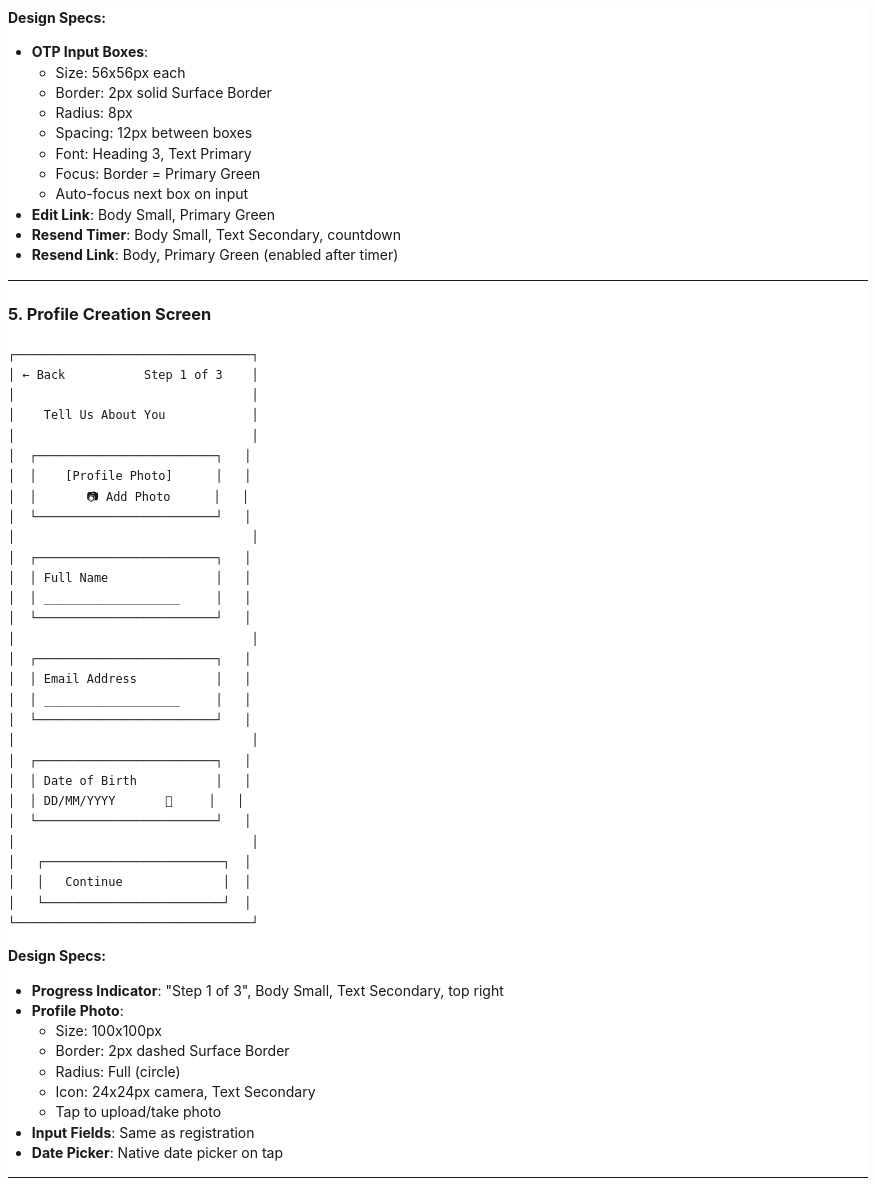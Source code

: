 ```
```

**Design Specs:**
- **OTP Input Boxes**:
  - Size: 56x56px each
  - Border: 2px solid Surface Border
  - Radius: 8px
  - Spacing: 12px between boxes
  - Font: Heading 3, Text Primary
  - Focus: Border = Primary Green
  - Auto-focus next box on input
- **Edit Link**: Body Small, Primary Green
- **Resend Timer**: Body Small, Text Secondary, countdown
- **Resend Link**: Body, Primary Green (enabled after timer)

---

### 5. Profile Creation Screen

```
┌─────────────────────────────────┐
│ ← Back           Step 1 of 3    │
│                                 │
│    Tell Us About You            │
│                                 │
│  ┌─────────────────────────┐   │
│  │    [Profile Photo]      │   │
│  │       📷 Add Photo      │   │
│  └─────────────────────────┘   │
│                                 │
│  ┌─────────────────────────┐   │
│  │ Full Name               │   │
│  │ ___________________     │   │
│  └─────────────────────────┘   │
│                                 │
│  ┌─────────────────────────┐   │
│  │ Email Address           │   │
│  │ ___________________     │   │
│  └─────────────────────────┘   │
│                                 │
│  ┌─────────────────────────┐   │
│  │ Date of Birth           │   │
│  │ DD/MM/YYYY       📅     │   │
│  └─────────────────────────┘   │
│                                 │
│   ┌─────────────────────────┐  │
│   │   Continue              │  │
│   └─────────────────────────┘  │
└─────────────────────────────────┘
```

**Design Specs:**
- **Progress Indicator**: "Step 1 of 3", Body Small, Text Secondary, top right
- **Profile Photo**:
  - Size: 100x100px
  - Border: 2px dashed Surface Border
  - Radius: Full (circle)
  - Icon: 24x24px camera, Text Secondary
  - Tap to upload/take photo
- **Input Fields**: Same as registration
- **Date Picker**: Native date picker on tap

---